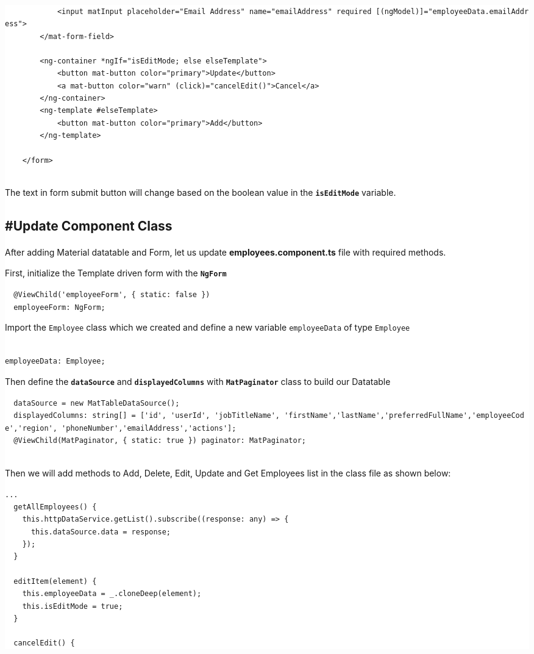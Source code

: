 ```
            <input matInput placeholder="Email Address" name="emailAddress" required [(ngModel)]="employeeData.emailAddress">
        </mat-form-field>

        <ng-container *ngIf="isEditMode; else elseTemplate">
            <button mat-button color="primary">Update</button>
            <a mat-button color="warn" (click)="cancelEdit()">Cancel</a>
        </ng-container>
        <ng-template #elseTemplate>
            <button mat-button color="primary">Add</button>
        </ng-template>

    </form>
    

```

The text in form submit button will change based on the boolean value in the <code>**isEditMode**</code> variable.

## #Update Component Class

After adding Material datatable and Form, let us update **employees.component.ts** file with required methods.

First, initialize the Template driven form with the <code>**NgForm**</code>

```
  @ViewChild('employeeForm', { static: false })
  employeeForm: NgForm;
```

Import the <code>Employee</code> class which we created and define a new variable <code>employeeData</code> of type <code>Employee</code>

```

employeeData: Employee;

```
Then define the <code>**dataSource**</code> and <code>**displayedColumns**</code> with <code>**MatPaginator**</code> class to build our Datatable

```
  dataSource = new MatTableDataSource();
  displayedColumns: string[] = ['id', 'userId', 'jobTitleName', 'firstName','lastName','preferredFullName','employeeCode','region', 'phoneNumber','emailAddress','actions'];
  @ViewChild(MatPaginator, { static: true }) paginator: MatPaginator;
  
```  
Then we will add methods to Add, Delete, Edit, Update and Get Employees list in the class file as shown below:

```
...
  getAllEmployees() {
    this.httpDataService.getList().subscribe((response: any) => {
      this.dataSource.data = response;
    });
  }

  editItem(element) {
    this.employeeData = _.cloneDeep(element);
    this.isEditMode = true;
  }

  cancelEdit() {
```